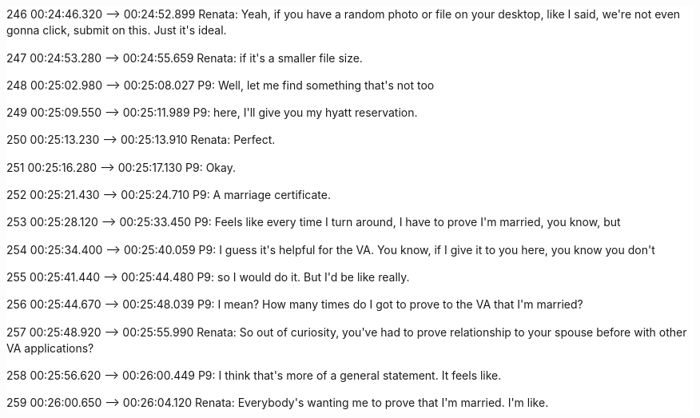 246
00:24:46.320 --> 00:24:52.899
Renata: Yeah, if you have a random photo or file on your desktop, like I said, we're not even gonna click, submit on this. Just it's ideal.

247
00:24:53.280 --> 00:24:55.659
Renata: if it's a smaller file size.

248
00:25:02.980 --> 00:25:08.027
P9: Well, let me find something that's not too

249
00:25:09.550 --> 00:25:11.989
P9: here, I'll give you my hyatt reservation.

250
00:25:13.230 --> 00:25:13.910
Renata: Perfect.

251
00:25:16.280 --> 00:25:17.130
P9: Okay.

252
00:25:21.430 --> 00:25:24.710
P9: A marriage certificate.

253
00:25:28.120 --> 00:25:33.450
P9: Feels like every time I turn around, I have to prove I'm married, you know, but

254
00:25:34.400 --> 00:25:40.059
P9: I guess it's helpful for the VA. You know, if I give it to you here, you know you don't

255
00:25:41.440 --> 00:25:44.480
P9: so I would do it. But I'd be like really.

256
00:25:44.670 --> 00:25:48.039
P9: I mean? How many times do I got to prove to the VA that I'm married?

257
00:25:48.920 --> 00:25:55.990
Renata: So out of curiosity, you've had to prove relationship to your spouse before with other VA applications?

258
00:25:56.620 --> 00:26:00.449
P9: I think that's more of a general statement. It feels like.

259
00:26:00.650 --> 00:26:04.120
Renata: Everybody's wanting me to prove that I'm married. I'm like.
